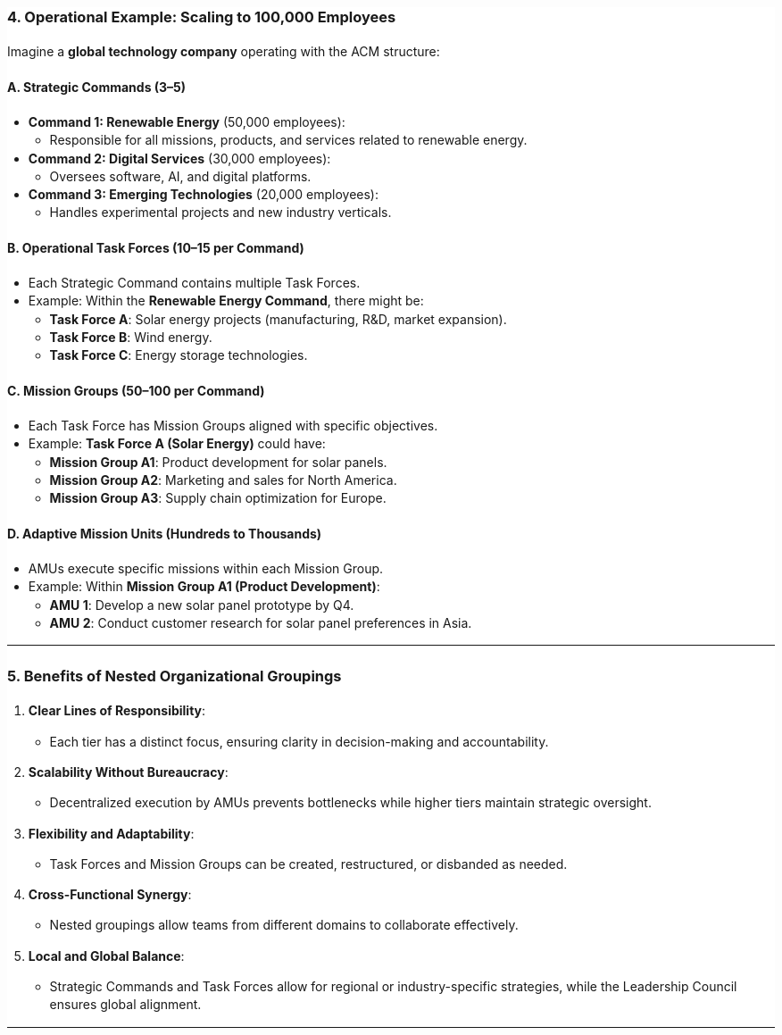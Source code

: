 ### **4. Operational Example: Scaling to 100,000 Employees**

Imagine a **global technology company** operating with the ACM structure:

#### **A. Strategic Commands (3–5)**
- **Command 1: Renewable Energy** (50,000 employees):
  - Responsible for all missions, products, and services related to renewable energy.
- **Command 2: Digital Services** (30,000 employees):
  - Oversees software, AI, and digital platforms.
- **Command 3: Emerging Technologies** (20,000 employees):
  - Handles experimental projects and new industry verticals.

#### **B. Operational Task Forces (10–15 per Command)**
- Each Strategic Command contains multiple Task Forces.
- Example: Within the **Renewable Energy Command**, there might be:
  - **Task Force A**: Solar energy projects (manufacturing, R&D, market expansion).
  - **Task Force B**: Wind energy.
  - **Task Force C**: Energy storage technologies.

#### **C. Mission Groups (50–100 per Command)**
- Each Task Force has Mission Groups aligned with specific objectives.
- Example: **Task Force A (Solar Energy)** could have:
  - **Mission Group A1**: Product development for solar panels.
  - **Mission Group A2**: Marketing and sales for North America.
  - **Mission Group A3**: Supply chain optimization for Europe.

#### **D. Adaptive Mission Units (Hundreds to Thousands)**
- AMUs execute specific missions within each Mission Group.
- Example: Within **Mission Group A1 (Product Development)**:
  - **AMU 1**: Develop a new solar panel prototype by Q4.
  - **AMU 2**: Conduct customer research for solar panel preferences in Asia.

---

### **5. Benefits of Nested Organizational Groupings**

1. **Clear Lines of Responsibility**:
   - Each tier has a distinct focus, ensuring clarity in decision-making and accountability.

2. **Scalability Without Bureaucracy**:
   - Decentralized execution by AMUs prevents bottlenecks while higher tiers maintain strategic oversight.

3. **Flexibility and Adaptability**:
   - Task Forces and Mission Groups can be created, restructured, or disbanded as needed.

4. **Cross-Functional Synergy**:
   - Nested groupings allow teams from different domains to collaborate effectively.

5. **Local and Global Balance**:
   - Strategic Commands and Task Forces allow for regional or industry-specific strategies, while the Leadership Council ensures global alignment.

---